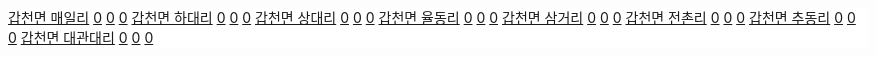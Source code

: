 
  <tr class="item">
    <td><a href="강원도횡성군갑천면매일리">갑천면 매일리</a></td>
    <td><a href="강원도횡성군갑천면매일리">0</a></td>
    <td><a href="강원도횡성군갑천면매일리">0</a></td>
    <td><a href="강원도횡성군갑천면매일리">0</a></td>
  </tr>
    

  <tr class="item">
    <td><a href="강원도횡성군갑천면하대리">갑천면 하대리</a></td>
    <td><a href="강원도횡성군갑천면하대리">0</a></td>
    <td><a href="강원도횡성군갑천면하대리">0</a></td>
    <td><a href="강원도횡성군갑천면하대리">0</a></td>
  </tr>
    

  <tr class="item">
    <td><a href="강원도횡성군갑천면상대리">갑천면 상대리</a></td>
    <td><a href="강원도횡성군갑천면상대리">0</a></td>
    <td><a href="강원도횡성군갑천면상대리">0</a></td>
    <td><a href="강원도횡성군갑천면상대리">0</a></td>
  </tr>
    

  <tr class="item">
    <td><a href="강원도횡성군갑천면율동리">갑천면 율동리</a></td>
    <td><a href="강원도횡성군갑천면율동리">0</a></td>
    <td><a href="강원도횡성군갑천면율동리">0</a></td>
    <td><a href="강원도횡성군갑천면율동리">0</a></td>
  </tr>
    

  <tr class="item">
    <td><a href="강원도횡성군갑천면삼거리">갑천면 삼거리</a></td>
    <td><a href="강원도횡성군갑천면삼거리">0</a></td>
    <td><a href="강원도횡성군갑천면삼거리">0</a></td>
    <td><a href="강원도횡성군갑천면삼거리">0</a></td>
  </tr>
    

  <tr class="item">
    <td><a href="강원도횡성군갑천면전촌리">갑천면 전촌리</a></td>
    <td><a href="강원도횡성군갑천면전촌리">0</a></td>
    <td><a href="강원도횡성군갑천면전촌리">0</a></td>
    <td><a href="강원도횡성군갑천면전촌리">0</a></td>
  </tr>
    

  <tr class="item">
    <td><a href="강원도횡성군갑천면추동리">갑천면 추동리</a></td>
    <td><a href="강원도횡성군갑천면추동리">0</a></td>
    <td><a href="강원도횡성군갑천면추동리">0</a></td>
    <td><a href="강원도횡성군갑천면추동리">0</a></td>
  </tr>
    

  <tr class="item">
    <td><a href="강원도횡성군갑천면대관대리">갑천면 대관대리</a></td>
    <td><a href="강원도횡성군갑천면대관대리">0</a></td>
    <td><a href="강원도횡성군갑천면대관대리">0</a></td>
    <td><a href="강원도횡성군갑천면대관대리">0</a></td>
  </tr>
    